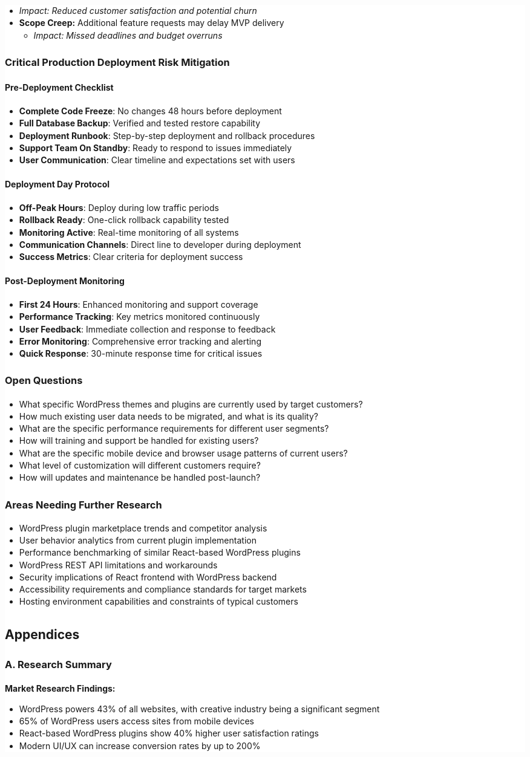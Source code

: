   - *Impact: Reduced customer satisfaction and potential churn*
- **Scope Creep:** Additional feature requests may delay MVP delivery
  - *Impact: Missed deadlines and budget overruns*

### **Critical Production Deployment Risk Mitigation**

#### **Pre-Deployment Checklist**
- **Complete Code Freeze**: No changes 48 hours before deployment
- **Full Database Backup**: Verified and tested restore capability
- **Deployment Runbook**: Step-by-step deployment and rollback procedures
- **Support Team On Standby**: Ready to respond to issues immediately
- **User Communication**: Clear timeline and expectations set with users

#### **Deployment Day Protocol**
- **Off-Peak Hours**: Deploy during low traffic periods
- **Rollback Ready**: One-click rollback capability tested
- **Monitoring Active**: Real-time monitoring of all systems
- **Communication Channels**: Direct line to developer during deployment
- **Success Metrics**: Clear criteria for deployment success

#### **Post-Deployment Monitoring**
- **First 24 Hours**: Enhanced monitoring and support coverage
- **Performance Tracking**: Key metrics monitored continuously
- **User Feedback**: Immediate collection and response to feedback
- **Error Monitoring**: Comprehensive error tracking and alerting
- **Quick Response**: 30-minute response time for critical issues

### Open Questions
- What specific WordPress themes and plugins are currently used by target customers?
- How much existing user data needs to be migrated, and what is its quality?
- What are the specific performance requirements for different user segments?
- How will training and support be handled for existing users?
- What are the specific mobile device and browser usage patterns of current users?
- What level of customization will different customers require?
- How will updates and maintenance be handled post-launch?

### Areas Needing Further Research
- WordPress plugin marketplace trends and competitor analysis
- User behavior analytics from current plugin implementation
- Performance benchmarking of similar React-based WordPress plugins
- WordPress REST API limitations and workarounds
- Security implications of React frontend with WordPress backend
- Accessibility requirements and compliance standards for target markets
- Hosting environment capabilities and constraints of typical customers

## Appendices

### A. Research Summary

**Market Research Findings:**
- WordPress powers 43% of all websites, with creative industry being a significant segment
- 65% of WordPress users access sites from mobile devices
- React-based WordPress plugins show 40% higher user satisfaction ratings
- Modern UI/UX can increase conversion rates by up to 200%
